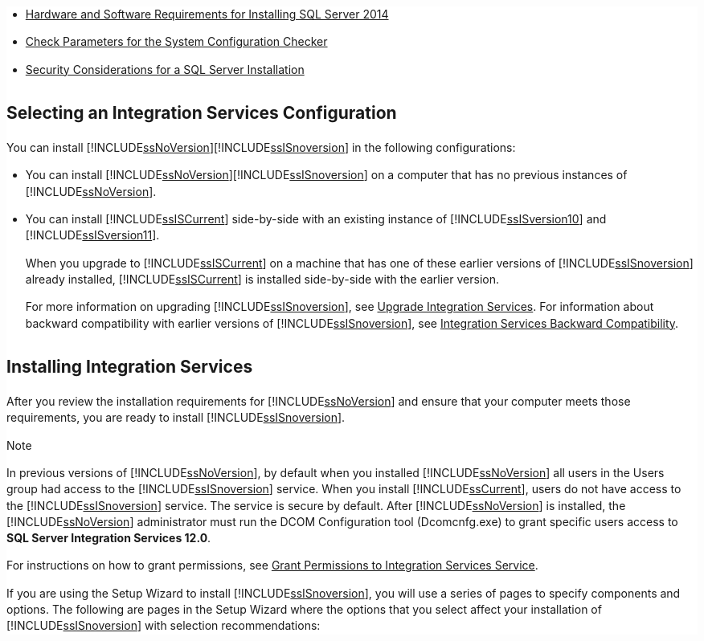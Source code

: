 -   [Hardware and Software Requirements for Installing SQL Server 2014](../../sql-server/install/hardware-and-software-requirements-for-installing-sql-server.md)  
  
-   [Check Parameters for the System Configuration Checker](../../database-engine/install-windows/check-parameters-for-the-system-configuration-checker.md)  
  
-   [Security Considerations for a SQL Server Installation](../../sql-server/install/security-considerations-for-a-sql-server-installation.md)  
  
## Selecting an Integration Services Configuration  
 You can install [!INCLUDE[ssNoVersion](../../includes/ssnoversion-md.md)][!INCLUDE[ssISnoversion](../../includes/ssisnoversion-md.md)] in the following configurations:  
  
-   You can install [!INCLUDE[ssNoVersion](../../includes/ssnoversion-md.md)][!INCLUDE[ssISnoversion](../../includes/ssisnoversion-md.md)] on a computer that has no previous instances of [!INCLUDE[ssNoVersion](../../includes/ssnoversion-md.md)].  
  
-   You can install [!INCLUDE[ssISCurrent](../../includes/ssiscurrent-md.md)] side-by-side with an existing instance of [!INCLUDE[ssISversion10](../../includes/ssisversion10-md.md)] and [!INCLUDE[ssISversion11](../../includes/ssisversion11-md.md)].  
  
     When you upgrade to [!INCLUDE[ssISCurrent](../../includes/ssiscurrent-md.md)] on a machine that has one of these earlier versions of [!INCLUDE[ssISnoversion](../../includes/ssisnoversion-md.md)] already installed, [!INCLUDE[ssISCurrent](../../includes/ssiscurrent-md.md)] is installed side-by-side with the earlier version.  
  
     For more information on upgrading [!INCLUDE[ssISnoversion](../../includes/ssisnoversion-md.md)], see [Upgrade Integration Services](upgrade-integration-services.md). For information about backward compatibility with earlier versions of [!INCLUDE[ssISnoversion](../../includes/ssisnoversion-md.md)], see [Integration Services Backward Compatibility](../integration-services-backward-compatibility.md).  
  
## Installing Integration Services  
 After you review the installation requirements for [!INCLUDE[ssNoVersion](../../includes/ssnoversion-md.md)] and ensure that your computer meets those requirements, you are ready to install [!INCLUDE[ssISnoversion](../../includes/ssisnoversion-md.md)].  
  
> [!NOTE]  
>  In previous versions of [!INCLUDE[ssNoVersion](../../includes/ssnoversion-md.md)], by default when you installed [!INCLUDE[ssNoVersion](../../includes/ssnoversion-md.md)] all users in the Users group had access to the [!INCLUDE[ssISnoversion](../../includes/ssisnoversion-md.md)] service. When you install [!INCLUDE[ssCurrent](../../includes/sscurrent-md.md)], users do not have access to the [!INCLUDE[ssISnoversion](../../includes/ssisnoversion-md.md)] service. The service is secure by default. After [!INCLUDE[ssNoVersion](../../includes/ssnoversion-md.md)] is installed, the [!INCLUDE[ssNoVersion](../../includes/ssnoversion-md.md)] administrator must run the DCOM Configuration tool (Dcomcnfg.exe) to grant specific users access to **SQL Server Integration Services 12.0**.  
>   
>  For instructions on how to grant permissions, see [Grant Permissions to Integration Services Service](../grant-permissions-to-integration-services-service.md).  
  
 If you are using the Setup Wizard to install [!INCLUDE[ssISnoversion](../../includes/ssisnoversion-md.md)], you will use a series of pages to specify components and options. The following are pages in the Setup Wizard where the options that you select affect your installation of [!INCLUDE[ssISnoversion](../../includes/ssisnoversion-md.md)] with selection recommendations:  
  